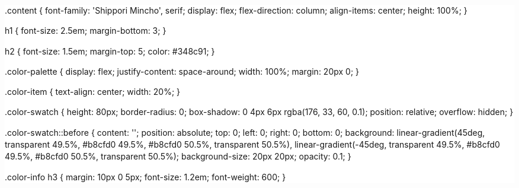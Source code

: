 .content {
  font-family: 'Shippori Mincho', serif;
  display: flex;
  flex-direction: column;
  align-items: center;
  height: 100%;
}

h1 {
  font-size: 2.5em;
  margin-bottom: 3;
}

h2 {
  font-size: 1.5em;
  margin-top: 5;
  color: #348c91;
}

.color-palette {
  display: flex;
  justify-content: space-around;
  width: 100%;
  margin: 20px 0;
}

.color-item {
  text-align: center;
  width: 20%;
}

.color-swatch {
  height: 80px;
  border-radius: 0;
  box-shadow: 0 4px 6px rgba(176, 33, 60, 0.1);
  position: relative;
  overflow: hidden;
}

.color-swatch::before {
  content: '';
  position: absolute;
  top: 0;
  left: 0;
  right: 0;
  bottom: 0;
  background: 
    linear-gradient(45deg, transparent 49.5%, #b8cfd0 49.5%, #b8cfd0 50.5%, transparent 50.5%),
    linear-gradient(-45deg, transparent 49.5%, #b8cfd0 49.5%, #b8cfd0 50.5%, transparent 50.5%);
  background-size: 20px 20px;
  opacity: 0.1;
}

.color-info h3 {
  margin: 10px 0 5px;
  font-size: 1.2em;
  font-weight: 600;
}
